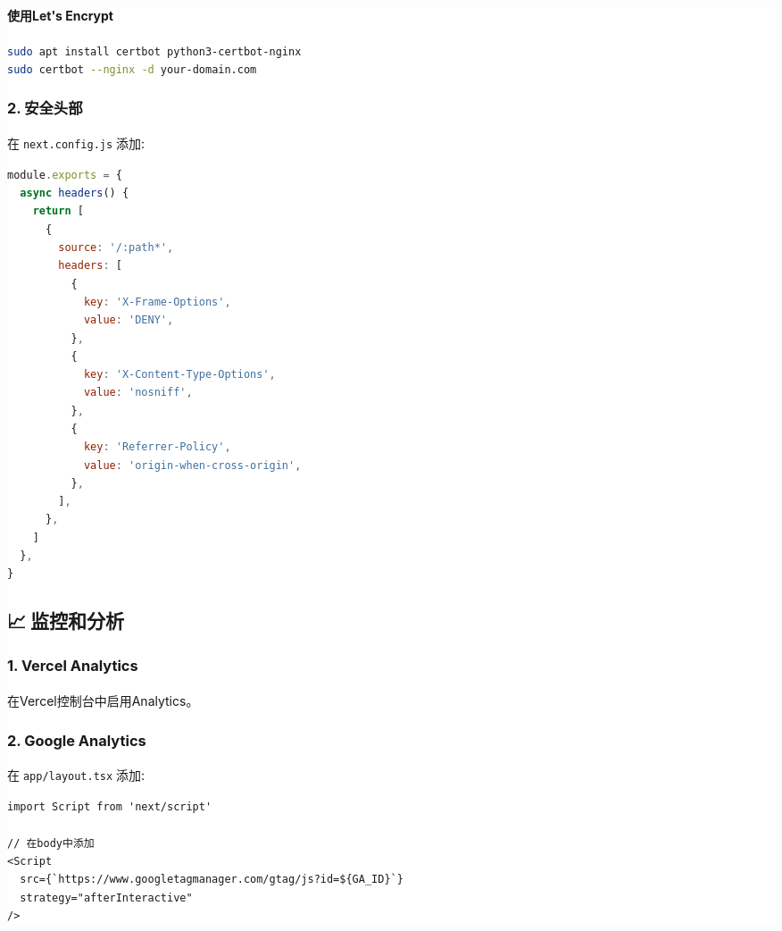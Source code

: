 #### 使用Let's Encrypt

```bash
sudo apt install certbot python3-certbot-nginx
sudo certbot --nginx -d your-domain.com
```

### 2. 安全头部

在 `next.config.js` 添加:

```javascript
module.exports = {
  async headers() {
    return [
      {
        source: '/:path*',
        headers: [
          {
            key: 'X-Frame-Options',
            value: 'DENY',
          },
          {
            key: 'X-Content-Type-Options',
            value: 'nosniff',
          },
          {
            key: 'Referrer-Policy',
            value: 'origin-when-cross-origin',
          },
        ],
      },
    ]
  },
}
```

## 📈 监控和分析

### 1. Vercel Analytics

在Vercel控制台中启用Analytics。

### 2. Google Analytics

在 `app/layout.tsx` 添加:

```tsx
import Script from 'next/script'

// 在body中添加
<Script
  src={`https://www.googletagmanager.com/gtag/js?id=${GA_ID}`}
  strategy="afterInteractive"
/>
```
